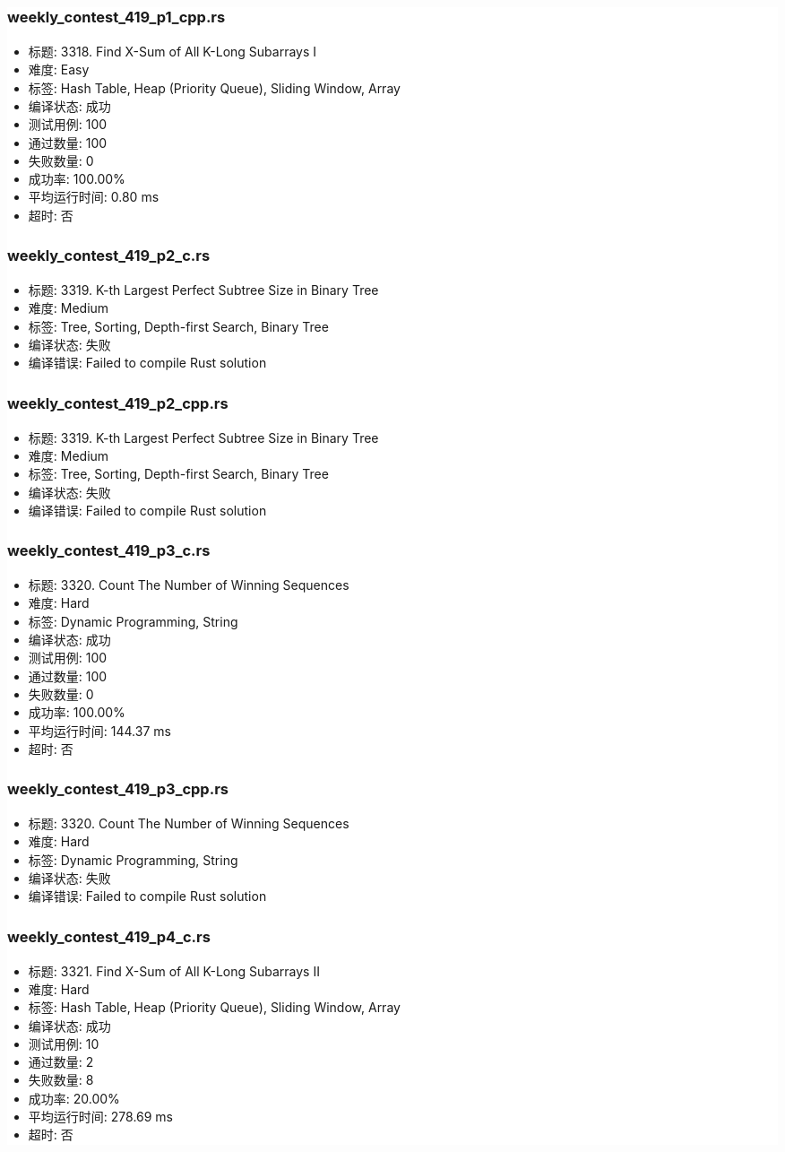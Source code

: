 ### weekly_contest_419_p1_cpp.rs
- 标题: 3318. Find X-Sum of All K-Long Subarrays I
- 难度: Easy
- 标签: Hash Table, Heap (Priority Queue), Sliding Window, Array
- 编译状态: 成功
- 测试用例: 100
- 通过数量: 100
- 失败数量: 0
- 成功率: 100.00%
- 平均运行时间: 0.80 ms
- 超时: 否

### weekly_contest_419_p2_c.rs
- 标题: 3319. K-th Largest Perfect Subtree Size in Binary Tree
- 难度: Medium
- 标签: Tree, Sorting, Depth-first Search, Binary Tree
- 编译状态: 失败
- 编译错误: Failed to compile Rust solution

### weekly_contest_419_p2_cpp.rs
- 标题: 3319. K-th Largest Perfect Subtree Size in Binary Tree
- 难度: Medium
- 标签: Tree, Sorting, Depth-first Search, Binary Tree
- 编译状态: 失败
- 编译错误: Failed to compile Rust solution

### weekly_contest_419_p3_c.rs
- 标题: 3320. Count The Number of Winning Sequences
- 难度: Hard
- 标签: Dynamic Programming, String
- 编译状态: 成功
- 测试用例: 100
- 通过数量: 100
- 失败数量: 0
- 成功率: 100.00%
- 平均运行时间: 144.37 ms
- 超时: 否

### weekly_contest_419_p3_cpp.rs
- 标题: 3320. Count The Number of Winning Sequences
- 难度: Hard
- 标签: Dynamic Programming, String
- 编译状态: 失败
- 编译错误: Failed to compile Rust solution

### weekly_contest_419_p4_c.rs
- 标题: 3321. Find X-Sum of All K-Long Subarrays II
- 难度: Hard
- 标签: Hash Table, Heap (Priority Queue), Sliding Window, Array
- 编译状态: 成功
- 测试用例: 10
- 通过数量: 2
- 失败数量: 8
- 成功率: 20.00%
- 平均运行时间: 278.69 ms
- 超时: 否
